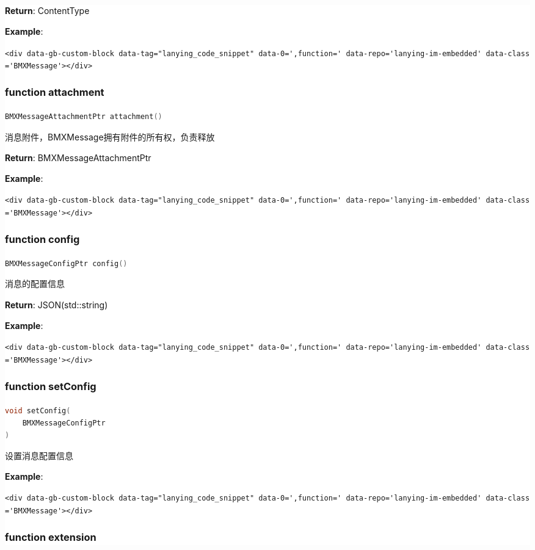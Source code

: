 **Return**: ContentType

**Example**:

```
<div data-gb-custom-block data-tag="lanying_code_snippet" data-0=',function=' data-repo='lanying-im-embedded' data-class='BMXMessage'></div>
```

### function attachment

```cpp
BMXMessageAttachmentPtr attachment()
```

消息附件，BMXMessage拥有附件的所有权，负责释放

**Return**: BMXMessageAttachmentPtr

**Example**:

```
<div data-gb-custom-block data-tag="lanying_code_snippet" data-0=',function=' data-repo='lanying-im-embedded' data-class='BMXMessage'></div>
```

### function config

```cpp
BMXMessageConfigPtr config()
```

消息的配置信息

**Return**: JSON(std::string)

**Example**:

```
<div data-gb-custom-block data-tag="lanying_code_snippet" data-0=',function=' data-repo='lanying-im-embedded' data-class='BMXMessage'></div>
```

### function setConfig

```cpp
void setConfig(
    BMXMessageConfigPtr 
)
```

设置消息配置信息

**Example**:

```
<div data-gb-custom-block data-tag="lanying_code_snippet" data-0=',function=' data-repo='lanying-im-embedded' data-class='BMXMessage'></div>
```

### function extension
